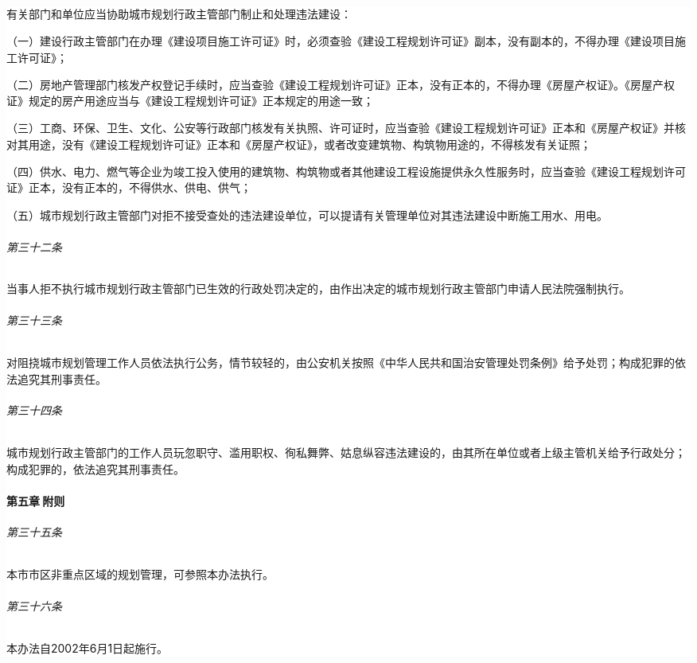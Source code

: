 有关部门和单位应当协助城市规划行政主管部门制止和处理违法建设：

（一）建设行政主管部门在办理《建设项目施工许可证》时，必须查验《建设工程规划许可证》副本，没有副本的，不得办理《建设项目施工许可证》；

（二）房地产管理部门核发产权登记手续时，应当查验《建设工程规划许可证》正本，没有正本的，不得办理《房屋产权证》。《房屋产权证》规定的房产用途应当与《建设工程规划许可证》正本规定的用途一致；

（三）工商、环保、卫生、文化、公安等行政部门核发有关执照、许可证时，应当查验《建设工程规划许可证》正本和《房屋产权证》并核对其用途，没有《建设工程规划许可证》正本和《房屋产权证》，或者改变建筑物、构筑物用途的，不得核发有关证照；

（四）供水、电力、燃气等企业为竣工投入使用的建筑物、构筑物或者其他建设工程设施提供永久性服务时，应当查验《建设工程规划许可证》正本，没有正本的，不得供水、供电、供气；

（五）城市规划行政主管部门对拒不接受查处的违法建设单位，可以提请有关管理单位对其违法建设中断施工用水、用电。

###### 第三十二条

当事人拒不执行城市规划行政主管部门已生效的行政处罚决定的，由作出决定的城市规划行政主管部门申请人民法院强制执行。

###### 第三十三条

对阻挠城市规划管理工作人员依法执行公务，情节较轻的，由公安机关按照《中华人民共和国治安管理处罚条例》给予处罚；构成犯罪的依法追究其刑事责任。

###### 第三十四条

城市规划行政主管部门的工作人员玩忽职守、滥用职权、徇私舞弊、姑息纵容违法建设的，由其所在单位或者上级主管机关给予行政处分；构成犯罪的，依法追究其刑事责任。

#### 第五章 附则

###### 第三十五条

本市市区非重点区域的规划管理，可参照本办法执行。

###### 第三十六条

本办法自2002年6月1日起施行。
